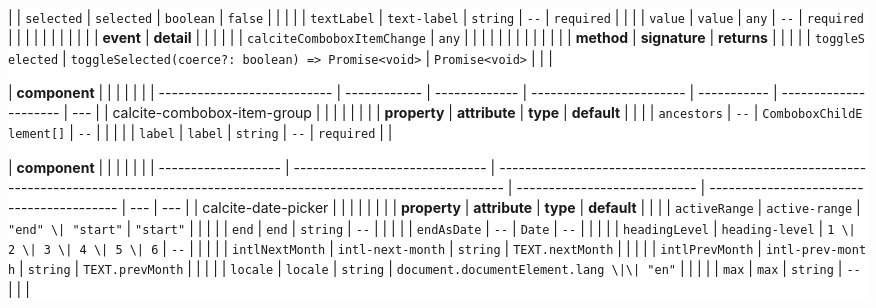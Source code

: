 |                       | `selected`                  | `selected`                                          | `boolean`                | <code>false</code>  |                       |     |
|                       | `textLabel`                 | `text-label`                                        | `string`                 | `--`                | <code>required</code> |     |
|                       | `value`                     | `value`                                             | `any`                    | `--`                | <code>required</code> |     |
|                       |                             |                                                     |                          |                     |                       |
|                       | **event**                   | **detail**                                          |                          |                     |                       |
|                       | `calciteComboboxItemChange` | `any`                                               |                          |                     |                       |
|                       |                             |                                                     |                          |                     |                       |
|                       | **method**                  | **signature**                                       | **returns**              |                     |                       |
|                       | `toggleSelected`            | `toggleSelected(coerce?: boolean) => Promise<void>` | `Promise<void>`          |                     |                       |

| **component**               |              |               |                          |             |                       |
| --------------------------- | ------------ | ------------- | ------------------------ | ----------- | --------------------- | --- |
| calcite-combobox-item-group |              |               |                          |             |                       |
|                             | **property** | **attribute** | **type**                 | **default** |                       |
|                             | `ancestors`  | `--`          | `ComboboxChildElement[]` | `--`        |                       |     |
|                             | `label`      | `label`       | `string`                 | `--`        | <code>required</code> |     |

| **component**       |                                |                                                                                                                                        |                              |                                           |     |
| ------------------- | ------------------------------ | -------------------------------------------------------------------------------------------------------------------------------------- | ---------------------------- | ----------------------------------------- | --- | --- |
| calcite-date-picker |                                |                                                                                                                                        |                              |                                           |     |
|                     | **property**                   | **attribute**                                                                                                                          | **type**                     | **default**                               |     |
|                     | `activeRange`                  | `active-range`                                                                                                                         | `"end" \| "start"`           | <code>"start"</code>                      |     |     |
|                     | `end`                          | `end`                                                                                                                                  | `string`                     | `--`                                      |     |     |
|                     | `endAsDate`                    | `--`                                                                                                                                   | `Date`                       | `--`                                      |     |     |
|                     | `headingLevel`                 | `heading-level`                                                                                                                        | `1 \| 2 \| 3 \| 4 \| 5 \| 6` | `--`                                      |     |     |
|                     | `intlNextMonth`                | `intl-next-month`                                                                                                                      | `string`                     | <code>TEXT.nextMonth</code>               |     |     |
|                     | `intlPrevMonth`                | `intl-prev-month`                                                                                                                      | `string`                     | <code>TEXT.prevMonth</code>               |     |     |
|                     | `locale`                       | `locale`                                                                                                                               | `string`                     | `document.documentElement.lang \|\| "en"` |     |     |
|                     | `max`                          | `max`                                                                                                                                  | `string`                     | `--`                                      |     |     |